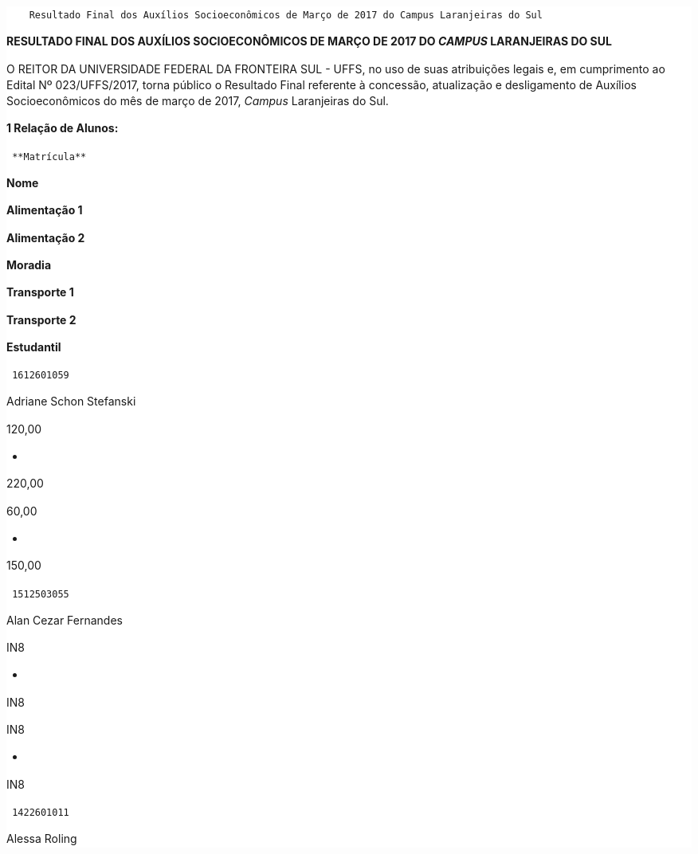         Resultado Final dos Auxílios Socioeconômicos de Março de 2017 do Campus Laranjeiras do Sul  

**RESULTADO FINAL DOS AUXÍLIOS SOCIOECONÔMICOS DE MARÇO DE 2017 DO *CAMPUS* LARANJEIRAS DO SUL**

  

 O REITOR DA UNIVERSIDADE FEDERAL DA FRONTEIRA SUL - UFFS, no uso de suas atribuições legais e, em cumprimento ao Edital Nº 023/UFFS/2017, torna público o Resultado Final referente à concessão, atualização e desligamento de Auxílios Socioeconômicos do mês de março de 2017, *Campus* Laranjeiras do Sul.

  

 **1 Relação de Alunos:**

     **Matrícula**

   **Nome**

   **Alimentação 1**

   **Alimentação 2**

   **Moradia**

   **Transporte 1**

   **Transporte 2**

   **Estudantil**

     1612601059

   Adriane Schon Stefanski

   120,00

   -

   220,00

   60,00

   -

   150,00

     1512503055

   Alan Cezar Fernandes

   IN8

   -

   IN8

   IN8

   -

   IN8

     1422601011

   Alessa Roling
